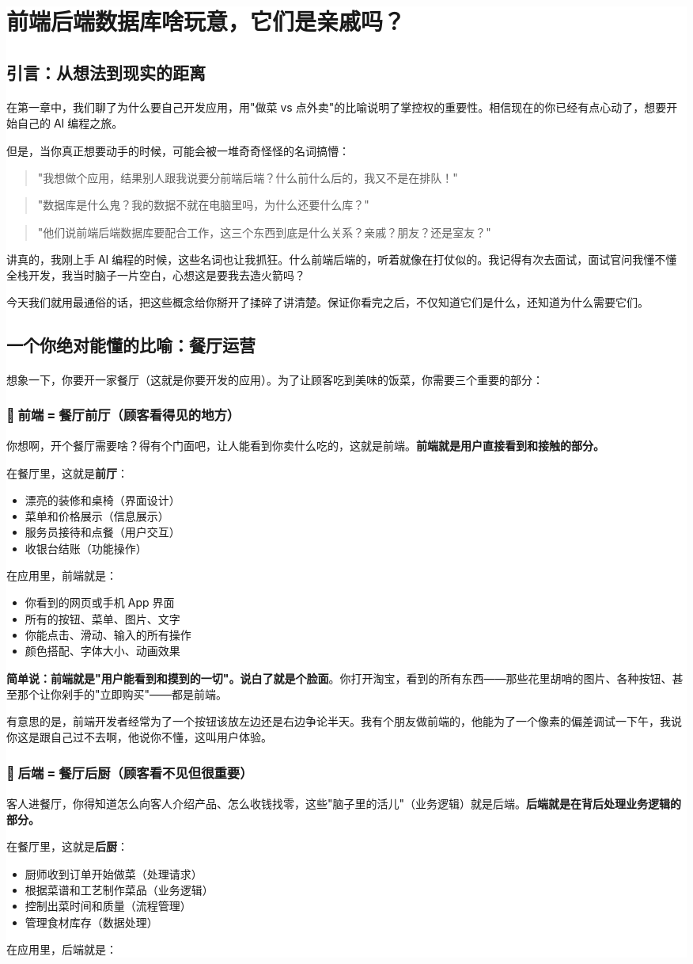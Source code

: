 # 前端后端数据库啥玩意，它们是亲戚吗？

## 引言：从想法到现实的距离

在第一章中，我们聊了为什么要自己开发应用，用"做菜 vs 点外卖"的比喻说明了掌控权的重要性。相信现在的你已经有点心动了，想要开始自己的 AI 编程之旅。

但是，当你真正想要动手的时候，可能会被一堆奇奇怪怪的名词搞懵：

> "我想做个应用，结果别人跟我说要分前端后端？什么前什么后的，我又不是在排队！"

> "数据库是什么鬼？我的数据不就在电脑里吗，为什么还要什么库？"

> "他们说前端后端数据库要配合工作，这三个东西到底是什么关系？亲戚？朋友？还是室友？"

讲真的，我刚上手 AI 编程的时候，这些名词也让我抓狂。什么前端后端的，听着就像在打仗似的。我记得有次去面试，面试官问我懂不懂全栈开发，我当时脑子一片空白，心想这是要我去造火箭吗？

今天我们就用最通俗的话，把这些概念给你掰开了揉碎了讲清楚。保证你看完之后，不仅知道它们是什么，还知道为什么需要它们。

## 一个你绝对能懂的比喻：餐厅运营

想象一下，你要开一家餐厅（这就是你要开发的应用）。为了让顾客吃到美味的饭菜，你需要三个重要的部分：

### 🏪 前端 = 餐厅前厅（顾客看得见的地方）

你想啊，开个餐厅需要啥？得有个门面吧，让人能看到你卖什么吃的，这就是前端。**前端就是用户直接看到和接触的部分。**

在餐厅里，这就是**前厅**：

- 漂亮的装修和桌椅（界面设计）
- 菜单和价格展示（信息展示）
- 服务员接待和点餐（用户交互）
- 收银台结账（功能操作）

在应用里，前端就是：

- 你看到的网页或手机 App 界面
- 所有的按钮、菜单、图片、文字
- 你能点击、滑动、输入的所有操作
- 颜色搭配、字体大小、动画效果

**简单说：前端就是"用户能看到和摸到的一切"。**说白了就是个**脸面**。你打开淘宝，看到的所有东西——那些花里胡哨的图片、各种按钮、甚至那个让你剁手的"立即购买"——都是前端。

有意思的是，前端开发者经常为了一个按钮该放左边还是右边争论半天。我有个朋友做前端的，他能为了一个像素的偏差调试一下午，我说你这是跟自己过不去啊，他说你不懂，这叫用户体验。

### 🍳 后端 = 餐厅后厨（顾客看不见但很重要）

客人进餐厅，你得知道怎么向客人介绍产品、怎么收钱找零，这些"脑子里的活儿"（业务逻辑）就是后端。**后端就是在背后处理业务逻辑的部分。**

在餐厅里，这就是**后厨**：

- 厨师收到订单开始做菜（处理请求）
- 根据菜谱和工艺制作菜品（业务逻辑）
- 控制出菜时间和质量（流程管理）
- 管理食材库存（数据处理）

在应用里，后端就是：
